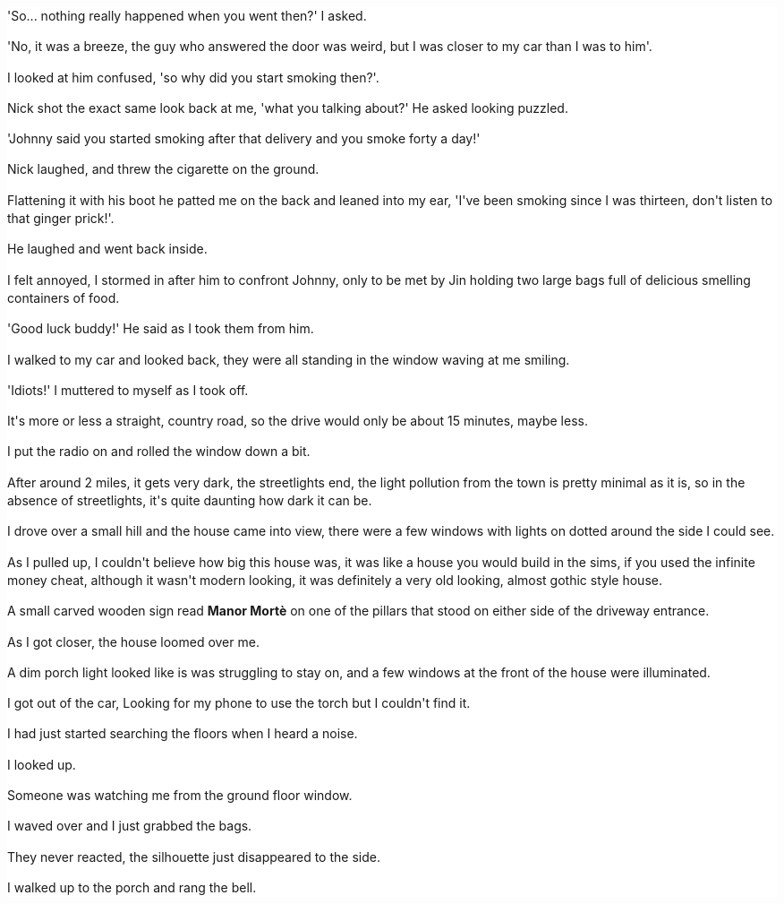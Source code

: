 'So... nothing really happened when you went then?' I asked.

'No, it was a breeze, the guy who answered the door was weird, but I was closer to my car than I was to him'.

I looked at him confused, 'so why did you start smoking then?'.

Nick shot the exact same look back at me, 'what you talking about?' He asked looking puzzled.

'Johnny said you started smoking after that delivery and you smoke forty a day!'

Nick laughed, and threw the cigarette on the ground. 

Flattening it with his boot he patted me on the back and leaned into my ear, 'I've been smoking since I was thirteen, don't listen to that ginger prick!'.

He laughed and went back inside.

I felt annoyed, I stormed in after him to confront Johnny, only to be met by Jin holding two large bags full of delicious smelling containers of food.

'Good luck buddy!' He said as I took them from him.

I walked to my car and looked back, they were all standing in the window waving at me smiling.

'Idiots!' I muttered to myself as I took off.

It's more or less a straight, country road, so the drive would only be about 15 minutes, maybe less.

I put the radio on and rolled the window down a bit.

After around 2 miles, it gets very dark, the streetlights end, the light pollution from the town is pretty minimal as it is, so in the absence of streetlights, it's quite daunting how dark it can be.

I drove over a small hill and the house came into view, there were a few windows with lights on dotted around the side I could see.

As I pulled up, I couldn't believe how big this house was, it was like a house you would build in the sims, if you used the infinite money cheat, although it wasn't modern looking, it was definitely a very old looking, almost gothic style house.

A small carved wooden sign read **Manor Mortè**  on one of the pillars that stood on either side of the driveway entrance.

As I got closer, the house loomed over me.

A dim porch light looked like is was struggling to stay on, and a few windows at the front of the house were illuminated.

I got out of the car, Looking for my phone to use the torch but I couldn't find it.

I had just started searching the floors when I heard a noise.

I looked up.

Someone was watching me from the ground floor window.

I waved over and I just grabbed the bags.

They never reacted, the silhouette just disappeared to the side.

I walked up to the porch and rang the bell.
